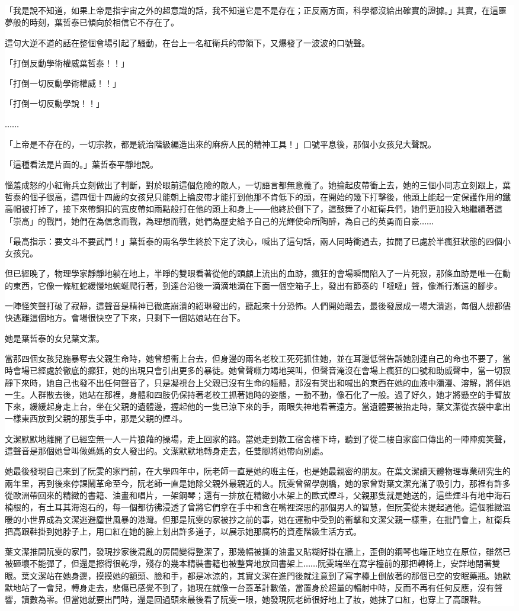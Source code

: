「我是說不知道，如果上帝是指宇宙之外的超意識的話，我不知道它是不是存在；正反兩方面，科學都沒給出確實的證據。」其實，在這噩夢般的時刻，葉哲泰已傾向於相信它不存在了。

這句大逆不道的話在整個會場引起了騷動，在台上一名紅衛兵的帶領下，又爆發了一波波的口號聲。

「打倒反動學術權威葉哲泰！！」

「打倒一切反動學術權威！！」

「打倒一切反動學說！！」

……

「上帝是不存在的，一切宗教，都是統治階級編造出來的麻痹人民的精神工具！」口號平息後，那個小女孩兒大聲說。

「這種看法是片面的。」葉哲泰平靜地說。

惱羞成怒的小紅衛兵立刻做出了判斷，對於眼前這個危險的敵人，一切語言都無意義了。她掄起皮帶衝上去，她的三個小同志立刻跟上，葉哲泰的個子很高，這四個十四歲的女孩兒只能朝上掄皮帶才能打到他那不肯低下的頭，在開始的幾下打擊後，他頭上能起一定保護作用的鐵高帽被打掉了，接下來帶銅扣的寬皮帶如雨點般打在他的頭上和身上——他終於倒下了，這鼓舞了小紅衛兵們，她們更加投入地繼續著這「崇高」的戰鬥，她們在為信念而戰，為理想而戰，她們為歷史給予自己的光輝使命所陶醉，為自己的英勇而自豪……

「最高指示：要文斗不要武鬥！」葉哲泰的兩名學生終於下定了決心，喊出了這句話，兩人同時衝過去，拉開了已處於半瘋狂狀態的四個小女孩兒。

但已經晚了，物理學家靜靜地躺在地上，半睜的雙眼看著從他的頭顱上流出的血跡，瘋狂的會場瞬間陷入了一片死寂，那條血跡是唯一在動的東西，它像一條紅蛇緩慢地蜿蜒爬行著，到達台沿後一滴滴地滴在下面一個空箱子上，發出有節奏的「噠噠」聲，像漸行漸遠的腳步。

一陣怪笑聲打破了寂靜，這聲音是精神已徹底崩潰的紹琳發出的，聽起來十分恐怖。人們開始離去，最後發展成一場大潰逃，每個人想都儘快逃離這個地方。會場很快空了下來，只剩下一個姑娘站在台下。

她是葉哲泰的女兒葉文潔。

當那四個女孩兒施暴奪去父親生命時，她曾想衝上台去，但身邊的兩名老校工死死抓住她，並在耳邊低聲告訴她別連自己的命也不要了，當時會場已經處於徹底的癲狂，她的出現只會引出更多的暴徒。她曾聲嘶力竭地哭叫，但聲音淹沒在會場上瘋狂的口號和助威聲中，當一切寂靜下來時，她自己也發不出任何聲音了，只是凝視台上父親已沒有生命的軀體，那沒有哭出和喊出的東西在她的血液中瀰漫、溶解，將伴她一生。人群散去後，她站在那裡，身體和四肢仍保持著老校工抓著她時的姿態，一動不動，像石化了一般。過了好久，她才將懸空的手臂放下來，緩緩起身走上台，坐在父親的遺體邊，握起他的一隻已涼下來的手，兩眼失神地看著遠方。當遺體要被抬走時，葉文潔從衣袋中拿出一樣東西放到父親的那隻手中，那是父親的煙斗。

文潔默默地離開了已經空無一人一片狼藉的操場，走上回家的路。當她走到教工宿舍樓下時，聽到了從二樓自家窗口傳出的一陣陣痴笑聲，這聲音是那個她曾叫做媽媽的女人發出的。文潔默默地轉身走去，任雙腳將她帶向別處。

她最後發現自己來到了阮雯的家門前，在大學四年中，阮老師一直是她的班主任，也是她最親密的朋友。在葉文潔讀天體物理專業研究生的兩年里，再到後來停課鬧革命至今，阮老師一直是她除父親外最親近的人。阮雯曾留學劍橋，她的家曾對葉文潔充滿了吸引力，那裡有許多從歐洲帶回來的精緻的書籍、油畫和唱片，一架鋼琴；還有一排放在精緻小木架上的歐式煙斗，父親那隻就是她送的，這些煙斗有地中海石楠根的，有土耳其海泡石的，每一個都彷彿浸透了曾將它們拿在手中和含在嘴裡深思的那個男人的智慧，但阮雯從未提起過他。這個雅緻溫暖的小世界成為文潔逃避塵世風暴的港灣。但那是阮雯的家被抄之前的事，她在運動中受到的衝擊和文潔父親一樣重，在批鬥會上，紅衛兵把高跟鞋掛到她脖子上，用口紅在她的臉上划出許多道子，以展示她那腐朽的資產階級生活方式。

葉文潔推開阮雯的家門，發現抄家後混亂的房間變得整潔了，那幾幅被撕的油畫又貼糊好掛在牆上，歪倒的鋼琴也端正地立在原位，雖然已被砸壞不能彈了，但還是擦得很乾凈，殘存的幾本精裝書籍也被整齊地放回書架上……阮雯端坐在寫字檯前的那把轉椅上，安詳地閉著雙眼。葉文潔站在她身邊，摸摸她的額頭、臉和手，都是冰涼的，其實文潔在進門後就注意到了寫字檯上倒放著的那個已空的安眠藥瓶。她默默地站了一會兒，轉身走去，悲傷已感覺不到了，她現在就像一台蓋革計數儀，當置身於超量的輻射中時，反而不再有任何反應，沒有聲響，讀數為零。但當她就要出門時，還是回過頭來最後看了阮雯一眼，她發現阮老師很好地上了妝，她抹了口紅，也穿上了高跟鞋。

